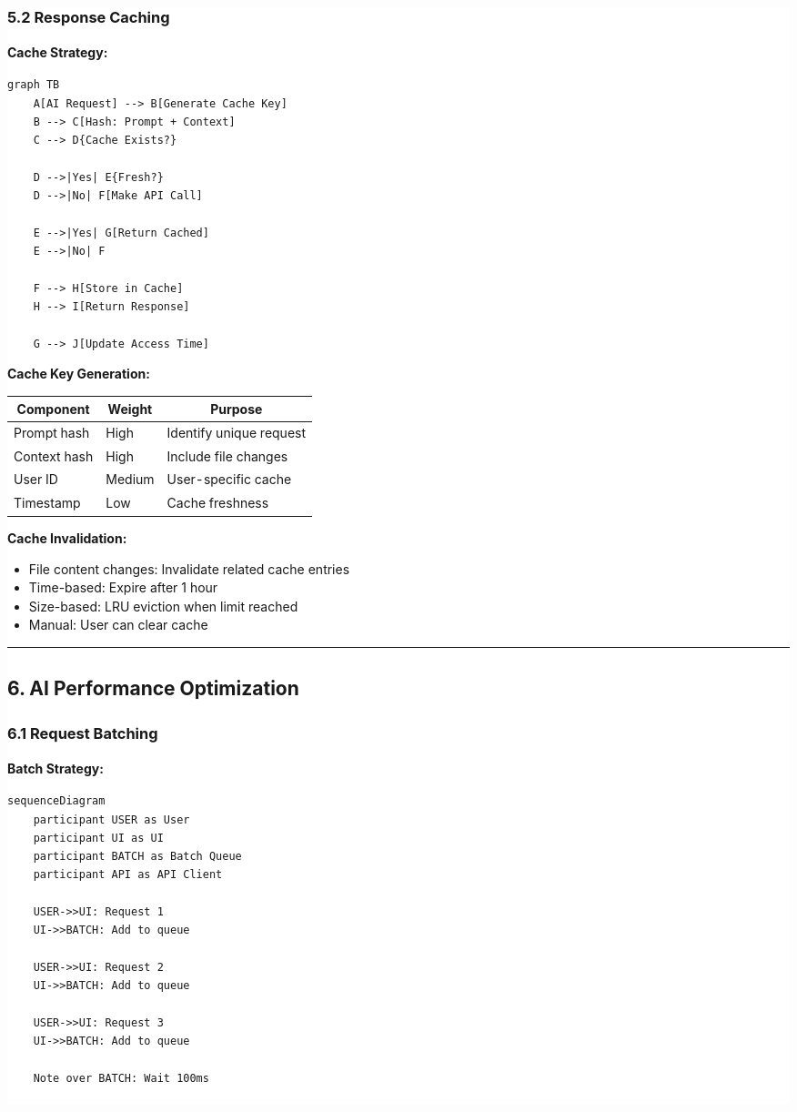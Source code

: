 ### 5.2 Response Caching

**Cache Strategy:**

```mermaid
graph TB
    A[AI Request] --> B[Generate Cache Key]
    B --> C[Hash: Prompt + Context]
    C --> D{Cache Exists?}
    
    D -->|Yes| E{Fresh?}
    D -->|No| F[Make API Call]
    
    E -->|Yes| G[Return Cached]
    E -->|No| F
    
    F --> H[Store in Cache]
    H --> I[Return Response]
    
    G --> J[Update Access Time]
```

**Cache Key Generation:**

| Component | Weight | Purpose |
|-----------|--------|---------|
| Prompt hash | High | Identify unique request |
| Context hash | High | Include file changes |
| User ID | Medium | User-specific cache |
| Timestamp | Low | Cache freshness |

**Cache Invalidation:**

- File content changes: Invalidate related cache entries
- Time-based: Expire after 1 hour
- Size-based: LRU eviction when limit reached
- Manual: User can clear cache

---

## 6. AI Performance Optimization

### 6.1 Request Batching

**Batch Strategy:**

```mermaid
sequenceDiagram
    participant USER as User
    participant UI as UI
    participant BATCH as Batch Queue
    participant API as API Client

    USER->>UI: Request 1
    UI->>BATCH: Add to queue
    
    USER->>UI: Request 2
    UI->>BATCH: Add to queue
    
    USER->>UI: Request 3
    UI->>BATCH: Add to queue
    
    Note over BATCH: Wait 100ms
    
```